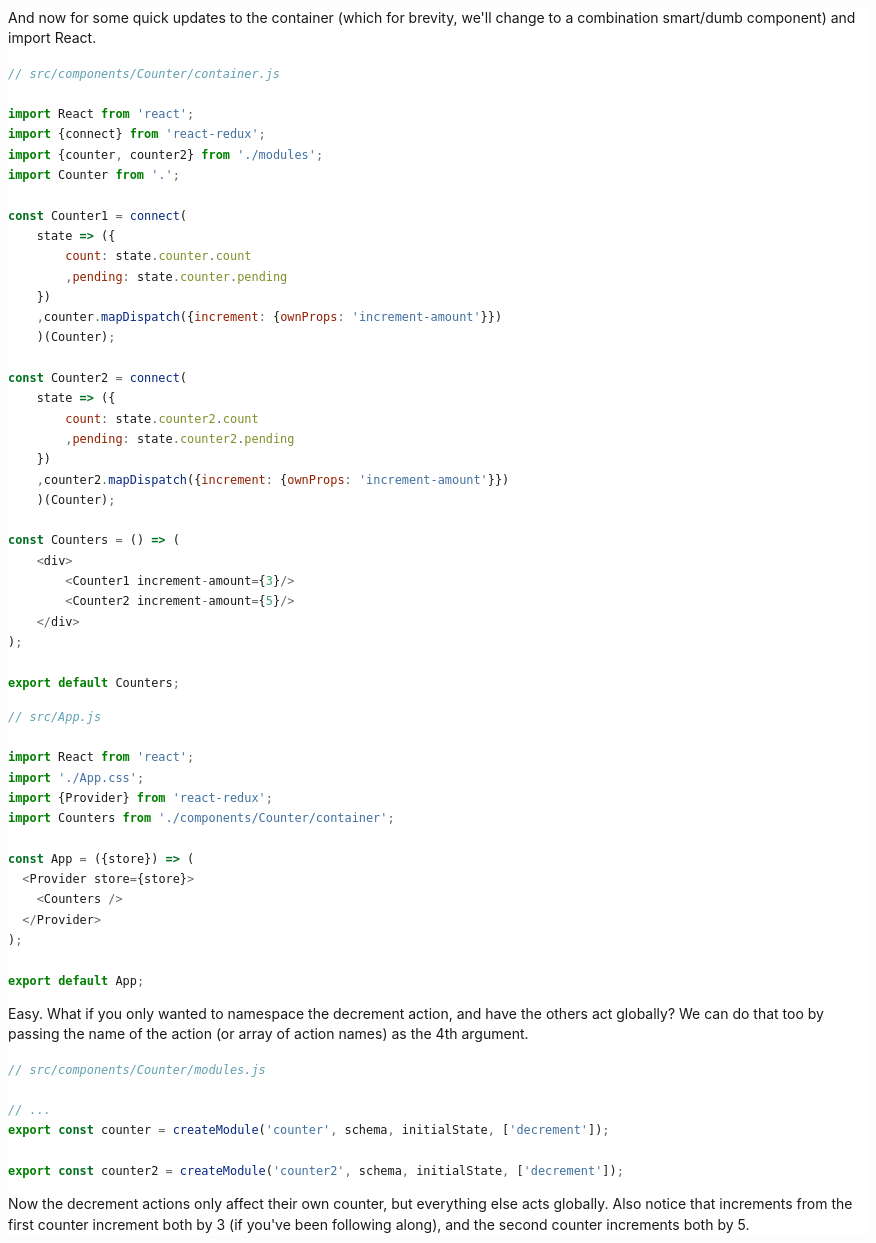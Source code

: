 And now for some quick updates to the container (which for brevity, we'll change to a combination smart/dumb component) and import React.
```javascript
// src/components/Counter/container.js

import React from 'react';
import {connect} from 'react-redux';
import {counter, counter2} from './modules';
import Counter from '.';

const Counter1 = connect(
    state => ({
        count: state.counter.count
        ,pending: state.counter.pending
    })
    ,counter.mapDispatch({increment: {ownProps: 'increment-amount'}})
    )(Counter);

const Counter2 = connect(
    state => ({
        count: state.counter2.count
        ,pending: state.counter2.pending
    })
    ,counter2.mapDispatch({increment: {ownProps: 'increment-amount'}})
    )(Counter);

const Counters = () => (
    <div>
        <Counter1 increment-amount={3}/>
        <Counter2 increment-amount={5}/>
    </div>
);

export default Counters;
```

```javascript
// src/App.js

import React from 'react';
import './App.css';
import {Provider} from 'react-redux';
import Counters from './components/Counter/container';

const App = ({store}) => (
  <Provider store={store}>
    <Counters />
  </Provider>
);

export default App;
```
Easy. What if you only wanted to namespace the decrement action, and have the others act globally? We can do that too by passing the name of the action (or array of action names) as the 4th argument.
```javascript
// src/components/Counter/modules.js

// ...
export const counter = createModule('counter', schema, initialState, ['decrement']);

export const counter2 = createModule('counter2', schema, initialState, ['decrement']);
```
Now the decrement actions only affect their own counter, but everything else acts globally. Also notice that increments from the first counter increment both by 3 (if you've been following along), and the second counter increments both by 5.
